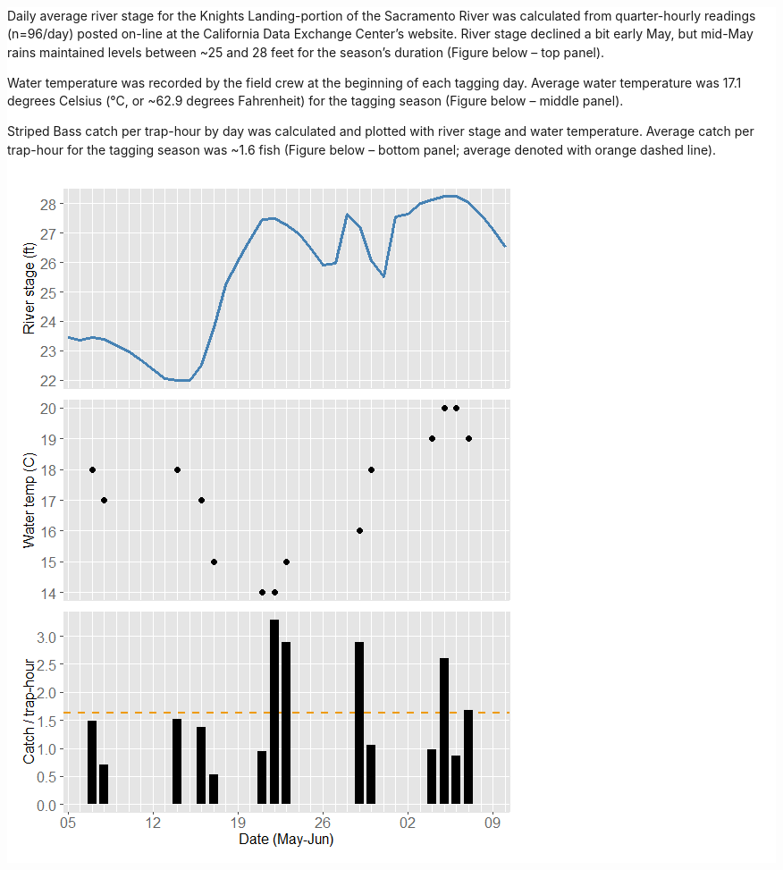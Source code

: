 Daily average river stage for the Knights Landing-portion of the
Sacramento River was calculated from quarter-hourly readings (n=96/day)
posted on-line at the California Data Exchange Center’s website. River
stage declined a bit early May, but mid-May rains maintained levels
between \~25 and 28 feet for the season’s duration (Figure below – top
panel).

Water temperature was recorded by the field crew at the beginning of
each tagging day. Average water temperature was 17.1 degrees Celsius
(°C, or \~62.9 degrees Fahrenheit) for the tagging season (Figure below
– middle panel).

Striped Bass catch per trap-hour by day was calculated and plotted with
river stage and water temperature. Average catch per trap-hour for the
tagging season was \~1.6 fish (Figure below – bottom panel; average
denoted with orange dashed line).

![](tagging-season_files/figure-gfm/plot-cpue-1.png)
